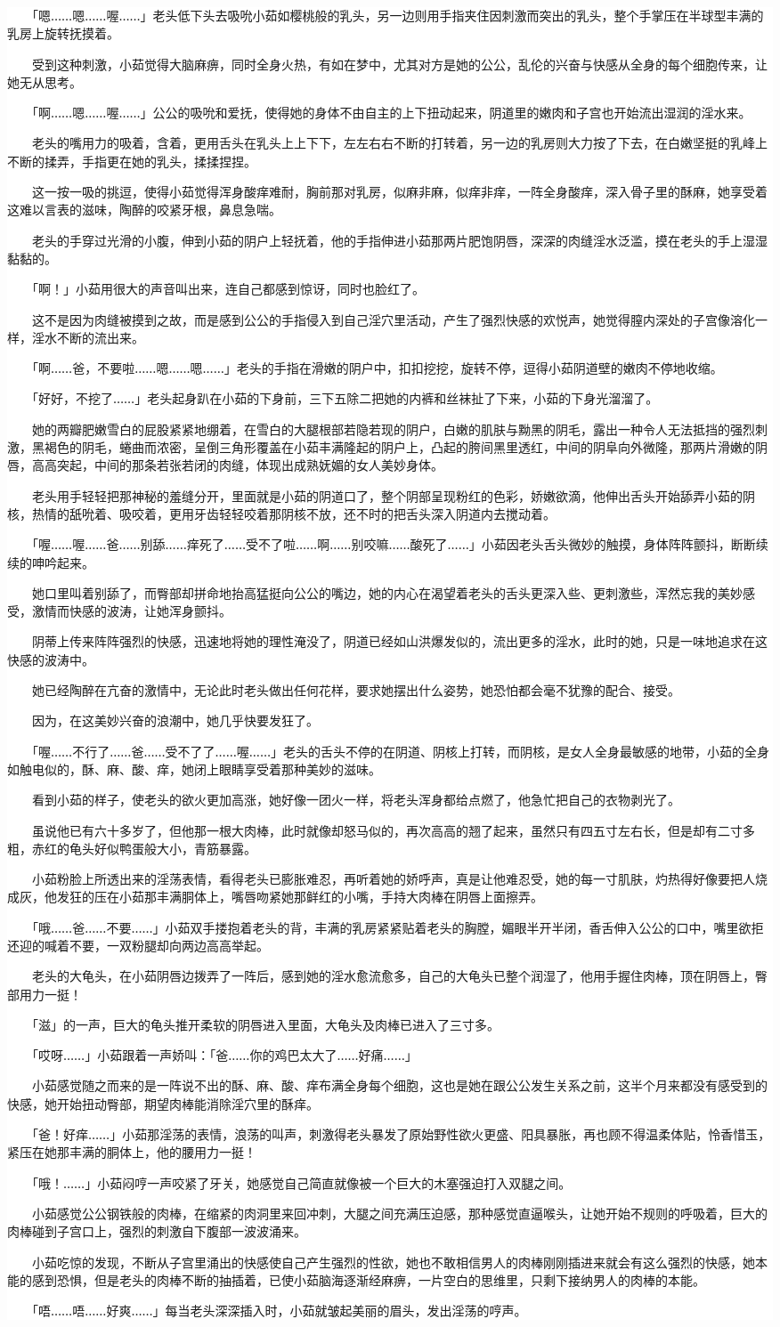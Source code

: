 　　「嗯……嗯……喔……」老头低下头去吸吮小茹如樱桃般的乳头，另一边则用手指夹住因刺激而突出的乳头，整个手掌压在半球型丰满的乳房上旋转抚摸着。

　　受到这种刺激，小茹觉得大脑麻痹，同时全身火热，有如在梦中，尤其对方是她的公公，乱伦的兴奋与快感从全身的每个细胞传来，让她无从思考。

　　「啊……嗯……喔……」公公的吸吮和爱抚，使得她的身体不由自主的上下扭动起来，阴道里的嫩肉和子宫也开始流出湿润的淫水来。

　　老头的嘴用力的吸着，含着，更用舌头在乳头上上下下，左左右右不断的打转着，另一边的乳房则大力按了下去，在白嫩坚挺的乳峰上不断的揉弄，手指更在她的乳头，揉揉捏捏。

　　这一按一吸的挑逗，使得小茹觉得浑身酸痒难耐，胸前那对乳房，似麻非麻，似痒非痒，一阵全身酸痒，深入骨子里的酥麻，她享受着这难以言表的滋味，陶醉的咬紧牙根，鼻息急喘。

　　老头的手穿过光滑的小腹，伸到小茹的阴户上轻抚着，他的手指伸进小茹那两片肥饱阴唇，深深的肉缝淫水泛滥，摸在老头的手上湿湿黏黏的。

　　「啊！」小茹用很大的声音叫出来，连自己都感到惊讶，同时也脸红了。

　　这不是因为肉缝被摸到之故，而是感到公公的手指侵入到自己淫穴里活动，产生了强烈快感的欢悦声，她觉得膣内深处的子宫像溶化一样，淫水不断的流出来。

　　「啊……爸，不要啦……嗯……嗯……」老头的手指在滑嫩的阴户中，扣扣挖挖，旋转不停，逗得小茹阴道壁的嫩肉不停地收缩。

　　「好好，不挖了……」老头起身趴在小茹的下身前，三下五除二把她的内裤和丝袜扯了下来，小茹的下身光溜溜了。

　　她的两瓣肥嫩雪白的屁股紧紧地绷着，在雪白的大腿根部若隐若现的阴户，白嫩的肌肤与黝黑的阴毛，露出一种令人无法抵挡的强烈刺激，黑褐色的阴毛，蜷曲而浓密，呈倒三角形覆盖在小茹丰满隆起的阴户上，凸起的胯间黑里透红，中间的阴阜向外微隆，那两片滑嫩的阴唇，高高突起，中间的那条若张若闭的肉缝，体现出成熟妩媚的女人美妙身体。

　　老头用手轻轻把那神秘的羞缝分开，里面就是小茹的阴道口了，整个阴部呈现粉红的色彩，娇嫩欲滴，他伸出舌头开始舔弄小茹的阴核，热情的舐吮着、吸咬着，更用牙齿轻轻咬着那阴核不放，还不时的把舌头深入阴道内去搅动着。

　　「喔……喔……爸……别舔……痒死了……受不了啦……啊……别咬嘛……酸死了……」小茹因老头舌头微妙的触摸，身体阵阵颤抖，断断续续的呻吟起来。

　　她口里叫着别舔了，而臀部却拼命地抬高猛挺向公公的嘴边，她的内心在渴望着老头的舌头更深入些、更刺激些，浑然忘我的美妙感受，激情而快感的波涛，让她浑身颤抖。

　　阴蒂上传来阵阵强烈的快感，迅速地将她的理性淹没了，阴道已经如山洪爆发似的，流出更多的淫水，此时的她，只是一味地追求在这快感的波涛中。

　　她已经陶醉在亢奋的激情中，无论此时老头做出任何花样，要求她摆出什么姿势，她恐怕都会毫不犹豫的配合、接受。

　　因为，在这美妙兴奋的浪潮中，她几乎快要发狂了。

　　「喔……不行了……爸……受不了了……喔……」老头的舌头不停的在阴道、阴核上打转，而阴核，是女人全身最敏感的地带，小茹的全身如触电似的，酥、麻、酸、痒，她闭上眼睛享受着那种美妙的滋味。

　　看到小茹的样子，使老头的欲火更加高涨，她好像一团火一样，将老头浑身都给点燃了，他急忙把自己的衣物剥光了。

　　虽说他已有六十多岁了，但他那一根大肉棒，此时就像却怒马似的，再次高高的翘了起来，虽然只有四五寸左右长，但是却有二寸多粗，赤红的龟头好似鸭蛋般大小，青筋暴露。

　　小茹粉脸上所透出来的淫荡表情，看得老头已膨胀难忍，再听着她的娇呼声，真是让他难忍受，她的每一寸肌肤，灼热得好像要把人烧成灰，他发狂的压在小茹那丰满胴体上，嘴唇吻紧她那鲜红的小嘴，手持大肉棒在阴唇上面擦弄。

　　「哦……爸……不要……」小茹双手搂抱着老头的背，丰满的乳房紧紧贴着老头的胸膛，媚眼半开半闭，香舌伸入公公的口中，嘴里欲拒还迎的喊着不要，一双粉腿却向两边高高举起。

　　老头的大龟头，在小茹阴唇边拨弄了一阵后，感到她的淫水愈流愈多，自己的大龟头已整个润湿了，他用手握住肉棒，顶在阴唇上，臀部用力一挺！

　　「滋」的一声，巨大的龟头推开柔软的阴唇进入里面，大龟头及肉棒已进入了三寸多。

　　「哎呀……」小茹跟着一声娇叫：「爸……你的鸡巴太大了……好痛……」

　　小茹感觉随之而来的是一阵说不出的酥、麻、酸、痒布满全身每个细胞，这也是她在跟公公发生关系之前，这半个月来都没有感受到的快感，她开始扭动臀部，期望肉棒能消除淫穴里的酥痒。

　　「爸！好痒……」小茹那淫荡的表情，浪荡的叫声，刺激得老头暴发了原始野性欲火更盛、阳具暴胀，再也顾不得温柔体贴，怜香惜玉，紧压在她那丰满的胴体上，他的腰用力一挺！

　　「哦！……」小茹闷哼一声咬紧了牙关，她感觉自己简直就像被一个巨大的木塞强迫打入双腿之间。

　　小茹感觉公公钢铁般的肉棒，在缩紧的肉洞里来回冲刺，大腿之间充满压迫感，那种感觉直逼喉头，让她开始不规则的呼吸着，巨大的肉棒碰到子宫口上，强烈的刺激自下腹部一波波涌来。

　　小茹吃惊的发现，不断从子宫里涌出的快感使自己产生强烈的性欲，她也不敢相信男人的肉棒刚刚插进来就会有这么强烈的快感，她本能的感到恐惧，但是老头的肉棒不断的抽插着，已使小茹脑海逐渐经麻痹，一片空白的思维里，只剩下接纳男人的肉棒的本能。

　　「唔……唔……好爽……」每当老头深深插入时，小茹就皱起美丽的眉头，发出淫荡的哼声。
